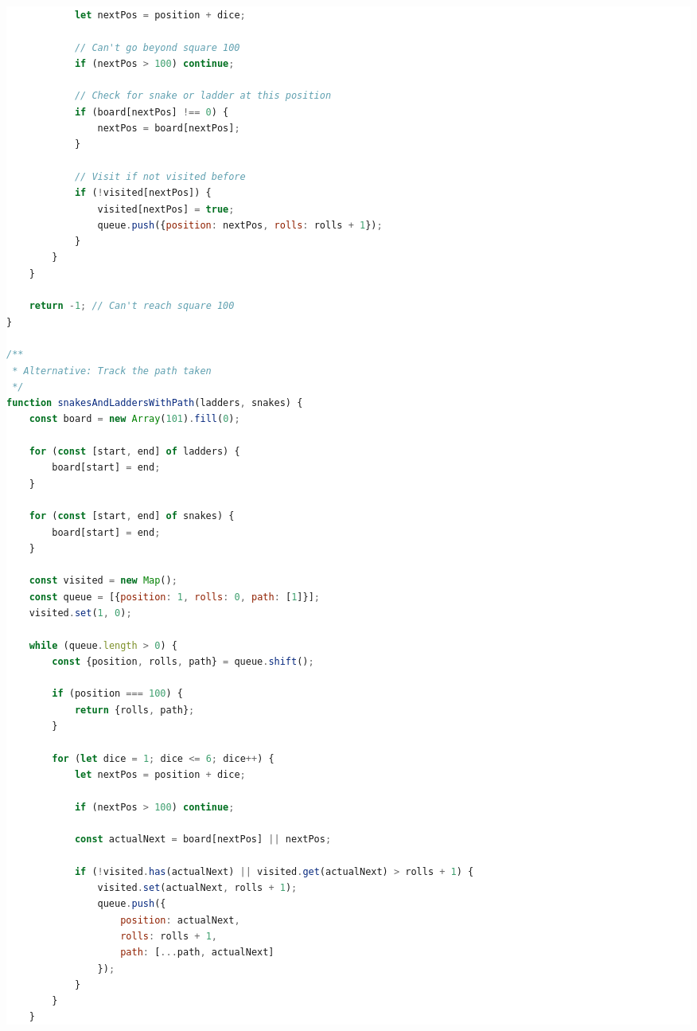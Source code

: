 ```javascript
            let nextPos = position + dice;
            
            // Can't go beyond square 100
            if (nextPos > 100) continue;
            
            // Check for snake or ladder at this position
            if (board[nextPos] !== 0) {
                nextPos = board[nextPos];
            }
            
            // Visit if not visited before
            if (!visited[nextPos]) {
                visited[nextPos] = true;
                queue.push({position: nextPos, rolls: rolls + 1});
            }
        }
    }
    
    return -1; // Can't reach square 100
}

/**
 * Alternative: Track the path taken
 */
function snakesAndLaddersWithPath(ladders, snakes) {
    const board = new Array(101).fill(0);
    
    for (const [start, end] of ladders) {
        board[start] = end;
    }
    
    for (const [start, end] of snakes) {
        board[start] = end;
    }
    
    const visited = new Map();
    const queue = [{position: 1, rolls: 0, path: [1]}];
    visited.set(1, 0);
    
    while (queue.length > 0) {
        const {position, rolls, path} = queue.shift();
        
        if (position === 100) {
            return {rolls, path};
        }
        
        for (let dice = 1; dice <= 6; dice++) {
            let nextPos = position + dice;
            
            if (nextPos > 100) continue;
            
            const actualNext = board[nextPos] || nextPos;
            
            if (!visited.has(actualNext) || visited.get(actualNext) > rolls + 1) {
                visited.set(actualNext, rolls + 1);
                queue.push({
                    position: actualNext,
                    rolls: rolls + 1,
                    path: [...path, actualNext]
                });
            }
        }
    }
```